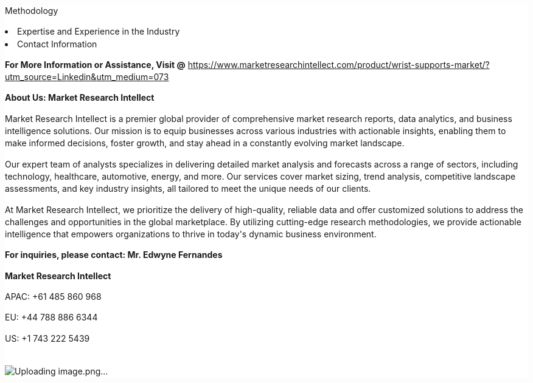 Methodology</li><li>Expertise and Experience in the Industry</li><li>Contact Information</li></ul></div><div class="article-main__content" data-test-id="publishing-text-block"><p><span class="font-[700]"><strong>For More Information or Assistance, Visit @</strong>&nbsp;<a href="https://www.marketresearchintellect.com/product/wrist-supports-market/?utm_source=Linkedin&utm_medium=073">https://www.marketresearchintellect.com/product/wrist-supports-market/?utm_source=Linkedin&utm_medium=073</a></span></p><p><strong>About Us: Market Research Intellect</strong></p><p>Market Research Intellect is a premier global provider of comprehensive market research reports, data analytics, and business intelligence solutions. Our mission is to equip businesses across various industries with actionable insights, enabling them to make informed decisions, foster growth, and stay ahead in a constantly evolving market landscape.</p><p>Our expert team of analysts specializes in delivering detailed market analysis and forecasts across a range of sectors, including technology, healthcare, automotive, energy, and more. Our services cover market sizing, trend analysis, competitive landscape assessments, and key industry insights, all tailored to meet the unique needs of our clients.</p><p>At Market Research Intellect, we prioritize the delivery of high-quality, reliable data and offer customized solutions to address the challenges and opportunities in the global marketplace. By utilizing cutting-edge research methodologies, we provide actionable intelligence that empowers organizations to thrive in today's dynamic business environment.</p><p><strong>For inquiries, please contact: Mr. Edwyne Fernandes</strong></p><p><strong>Market Research Intellect</strong></p><p>APAC: +61 485 860 968</p><p>EU: +44 788 886 6344</p><p>US: +1 743 222 5439</p></div><div class="article-main__content" data-test-id="publishing-text-block">&nbsp;</div>
![Uploading image.png…]()
